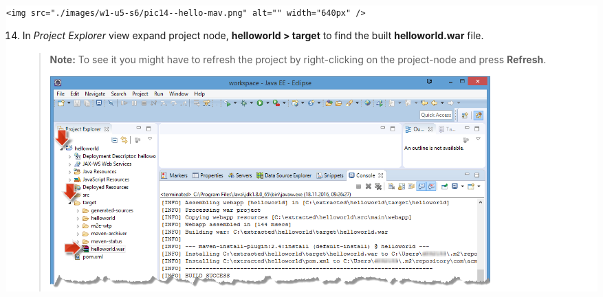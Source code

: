     <img src="./images/w1-u5-s6/pic14--hello-mav.png" alt="" width="640px" />

14. In _Project Explorer_ view expand project node, **helloworld > target** to find the built **helloworld.war** file.

    > **Note:** To see it you might have to refresh the project by right-clicking on the project-node and press **Refresh**.
    >
    > <img src="./images/w1-u5-s6/pic15--hello-mav.png" alt="" width="640px" />
